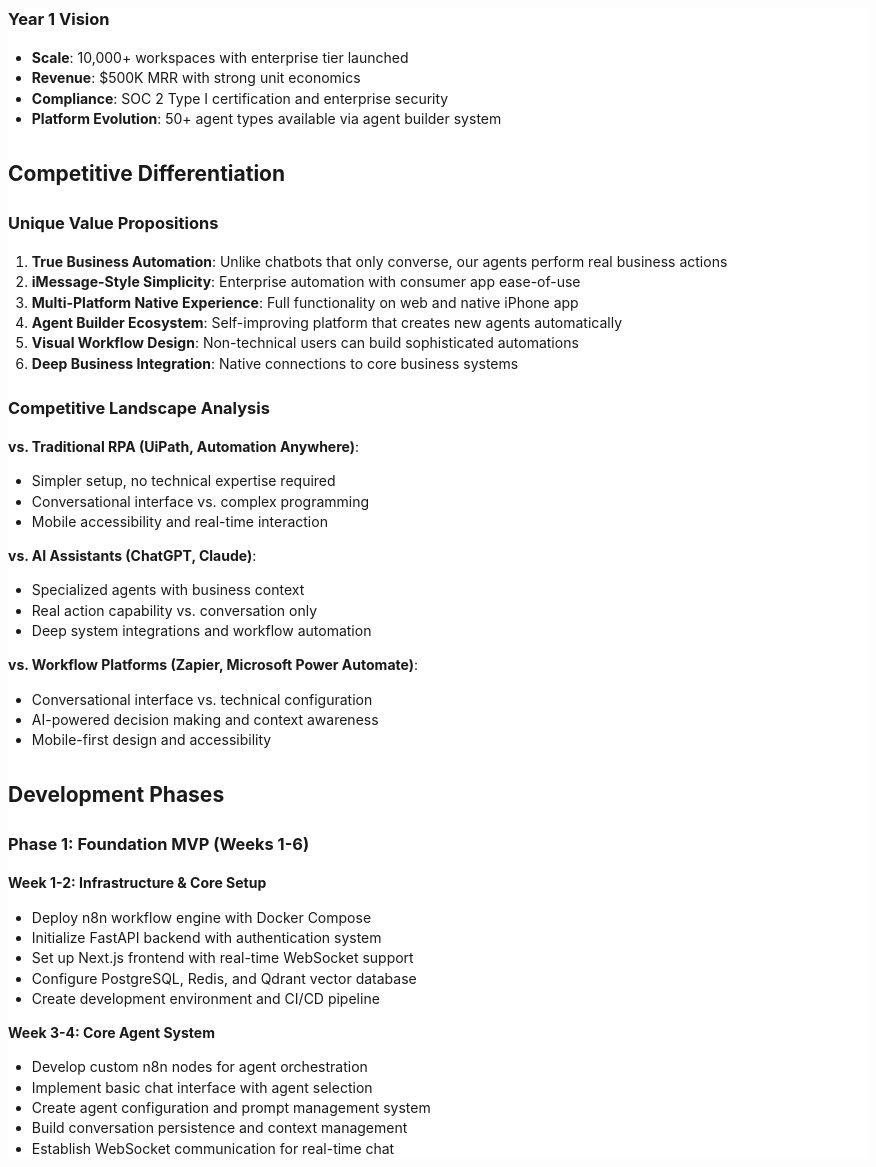### Year 1 Vision
- **Scale**: 10,000+ workspaces with enterprise tier launched
- **Revenue**: $500K MRR with strong unit economics
- **Compliance**: SOC 2 Type I certification and enterprise security
- **Platform Evolution**: 50+ agent types available via agent builder system

## Competitive Differentiation

### Unique Value Propositions

1. **True Business Automation**: Unlike chatbots that only converse, our agents perform real business actions
2. **iMessage-Style Simplicity**: Enterprise automation with consumer app ease-of-use
3. **Multi-Platform Native Experience**: Full functionality on web and native iPhone app
4. **Agent Builder Ecosystem**: Self-improving platform that creates new agents automatically
5. **Visual Workflow Design**: Non-technical users can build sophisticated automations
6. **Deep Business Integration**: Native connections to core business systems

### Competitive Landscape Analysis

**vs. Traditional RPA (UiPath, Automation Anywhere)**:
- Simpler setup, no technical expertise required
- Conversational interface vs. complex programming
- Mobile accessibility and real-time interaction

**vs. AI Assistants (ChatGPT, Claude)**:
- Specialized agents with business context
- Real action capability vs. conversation only
- Deep system integrations and workflow automation

**vs. Workflow Platforms (Zapier, Microsoft Power Automate)**:
- Conversational interface vs. technical configuration
- AI-powered decision making and context awareness
- Mobile-first design and accessibility

## Development Phases

### Phase 1: Foundation MVP (Weeks 1-6)

**Week 1-2: Infrastructure & Core Setup**
- Deploy n8n workflow engine with Docker Compose
- Initialize FastAPI backend with authentication system
- Set up Next.js frontend with real-time WebSocket support
- Configure PostgreSQL, Redis, and Qdrant vector database
- Create development environment and CI/CD pipeline

**Week 3-4: Core Agent System**
- Develop custom n8n nodes for agent orchestration
- Implement basic chat interface with agent selection
- Create agent configuration and prompt management system
- Build conversation persistence and context management
- Establish WebSocket communication for real-time chat
